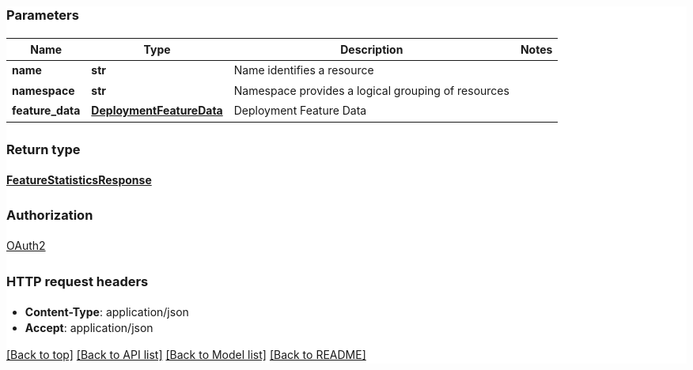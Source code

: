 ### Parameters

Name | Type | Description  | Notes
------------- | ------------- | ------------- | -------------
 **name** | **str**| Name identifies a resource | 
 **namespace** | **str**| Namespace provides a logical grouping of resources | 
 **feature_data** | [**DeploymentFeatureData**](DeploymentFeatureData.md)| Deployment Feature Data | 

### Return type

[**FeatureStatisticsResponse**](FeatureStatisticsResponse.md)

### Authorization

[OAuth2](../README.md#OAuth2)

### HTTP request headers

 - **Content-Type**: application/json
 - **Accept**: application/json

[[Back to top]](#) [[Back to API list]](../README.md#documentation-for-api-endpoints) [[Back to Model list]](../README.md#documentation-for-models) [[Back to README]](../README.md)

